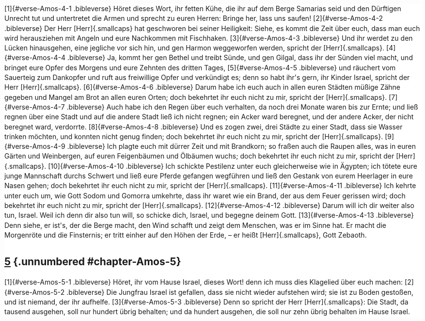 [1]{#verse-Amos-4-1 .bibleverse} Höret dieses Wort, ihr fetten Kühe, die ihr auf dem Berge Samarias seid und den Dürftigen Unrecht tut und untertretet die Armen und sprecht zu euren Herren: Bringe her, lass uns saufen! [2]{#verse-Amos-4-2 .bibleverse} Der Herr [Herr]{.smallcaps} hat geschworen bei seiner Heiligkeit: Siehe, es kommt die Zeit über euch, dass man euch wird herausziehen mit Angeln und eure Nachkommen mit Fischhaken. [3]{#verse-Amos-4-3 .bibleverse} Und ihr werdet zu den Lücken hinausgehen, eine jegliche vor sich hin, und gen Harmon weggeworfen werden, spricht der [Herr]{.smallcaps}. [4]{#verse-Amos-4-4 .bibleverse} Ja, kommt her gen Bethel und treibt Sünde, und gen Gilgal, dass ihr der Sünden viel macht, und bringet eure Opfer des Morgens und eure Zehnten des dritten Tages, [5]{#verse-Amos-4-5 .bibleverse} und räuchert vom Sauerteig zum Dankopfer und ruft aus freiwillige Opfer und verkündigt es; denn so habt ihr's gern, ihr Kinder Israel, spricht der Herr [Herr]{.smallcaps}. [6]{#verse-Amos-4-6 .bibleverse} Darum habe ich euch auch in allen euren Städten müßige Zähne gegeben und Mangel am Brot an allen euren Orten; doch bekehrtet ihr euch nicht zu mir, spricht der [Herr]{.smallcaps}. [7]{#verse-Amos-4-7 .bibleverse} Auch habe ich den Regen über euch verhalten, da noch drei Monate waren bis zur Ernte; und ließ regnen über eine Stadt und auf die andere Stadt ließ ich nicht regnen; ein Acker ward beregnet, und der andere Acker, der nicht beregnet ward, verdorrte. [8]{#verse-Amos-4-8 .bibleverse} Und es zogen zwei, drei Städte zu einer Stadt, dass sie Wasser trinken möchten, und konnten nicht genug finden; doch bekehrtet ihr euch nicht zu mir, spricht der [Herr]{.smallcaps}. [9]{#verse-Amos-4-9 .bibleverse} Ich plagte euch mit dürrer Zeit und mit Brandkorn; so fraßen auch die Raupen alles, was in euren Gärten und Weinbergen, auf euren Feigenbäumen und Ölbäumen wuchs; doch bekehrtet ihr euch nicht zu mir, spricht der [Herr]{.smallcaps}. [10]{#verse-Amos-4-10 .bibleverse} Ich schickte Pestilenz unter euch gleicherweise wie in Ägypten; ich tötete eure junge Mannschaft durchs Schwert und ließ eure Pferde gefangen wegführen und ließ den Gestank von eurem Heerlager in eure Nasen gehen; doch bekehrtet ihr euch nicht zu mir, spricht der [Herr]{.smallcaps}. [11]{#verse-Amos-4-11 .bibleverse} Ich kehrte unter euch um, wie Gott Sodom und Gomorra umkehrte, dass ihr waret wie ein Brand, der aus dem Feuer gerissen wird; doch bekehrtet ihr euch nicht zu mir, spricht der [Herr]{.smallcaps}. [12]{#verse-Amos-4-12 .bibleverse} Darum will ich dir weiter also tun, Israel. Weil ich denn dir also tun will, so schicke dich, Israel, und begegne deinem Gott. [13]{#verse-Amos-4-13 .bibleverse} Denn siehe, er ist's, der die Berge macht, den Wind schafft und zeigt dem Menschen, was er im Sinne hat. Er macht die Morgenröte und die Finsternis; er tritt einher auf den Höhen der Erde, – er heißt [Herr]{.smallcaps}, Gott Zebaoth.

## [5](#book-Amos) {.unnumbered #chapter-Amos-5}
[1]{#verse-Amos-5-1 .bibleverse} Höret, ihr vom Hause Israel, dieses Wort! denn ich muss dies Klagelied über euch machen: [2]{#verse-Amos-5-2 .bibleverse} Die Jungfrau Israel ist gefallen, dass sie nicht wieder aufstehen wird; sie ist zu Boden gestoßen, und ist niemand, der ihr aufhelfe. 
[3]{#verse-Amos-5-3 .bibleverse} Denn so spricht der Herr [Herr]{.smallcaps}: Die Stadt, da tausend ausgehen, soll nur hundert übrig behalten; und da hundert ausgehen, die soll nur zehn übrig behalten im Hause Israel. 